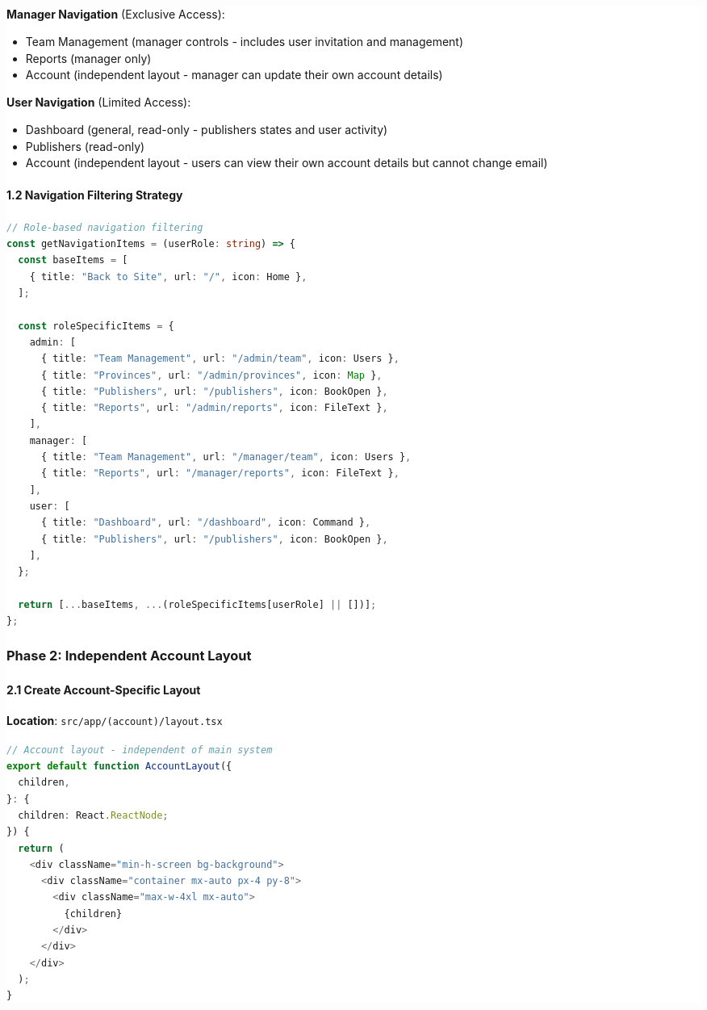 **Manager Navigation** (Exclusive Access):
- Team Management (manager controls - includes user invitation and management)
- Reports (manager only)
- Account (independent layout - manager can update their own account details)

**User Navigation** (Limited Access):
- Dashboard (general, read-only - publishers states and user activity)
- Publishers (read-only)
- Account (independent layout - users can view their own account details but cannot change email)

#### 1.2 Navigation Filtering Strategy

```typescript
// Role-based navigation filtering
const getNavigationItems = (userRole: string) => {
  const baseItems = [
    { title: "Back to Site", url: "/", icon: Home },
  ];

  const roleSpecificItems = {
    admin: [
      { title: "Team Management", url: "/admin/team", icon: Users },
      { title: "Provinces", url: "/admin/provinces", icon: Map },
      { title: "Publishers", url: "/publishers", icon: BookOpen },
      { title: "Reports", url: "/admin/reports", icon: FileText },
    ],
    manager: [
      { title: "Team Management", url: "/manager/team", icon: Users },
      { title: "Reports", url: "/manager/reports", icon: FileText },
    ],
    user: [
      { title: "Dashboard", url: "/dashboard", icon: Command },
      { title: "Publishers", url: "/publishers", icon: BookOpen },
    ],
  };

  return [...baseItems, ...(roleSpecificItems[userRole] || [])];
};
```

### Phase 2: Independent Account Layout

#### 2.1 Create Account-Specific Layout

**Location**: `src/app/(account)/layout.tsx`

```typescript
// Account layout - independent of main system
export default function AccountLayout({
  children,
}: {
  children: React.ReactNode;
}) {
  return (
    <div className="min-h-screen bg-background">
      <div className="container mx-auto px-4 py-8">
        <div className="max-w-4xl mx-auto">
          {children}
        </div>
      </div>
    </div>
  );
}
```
